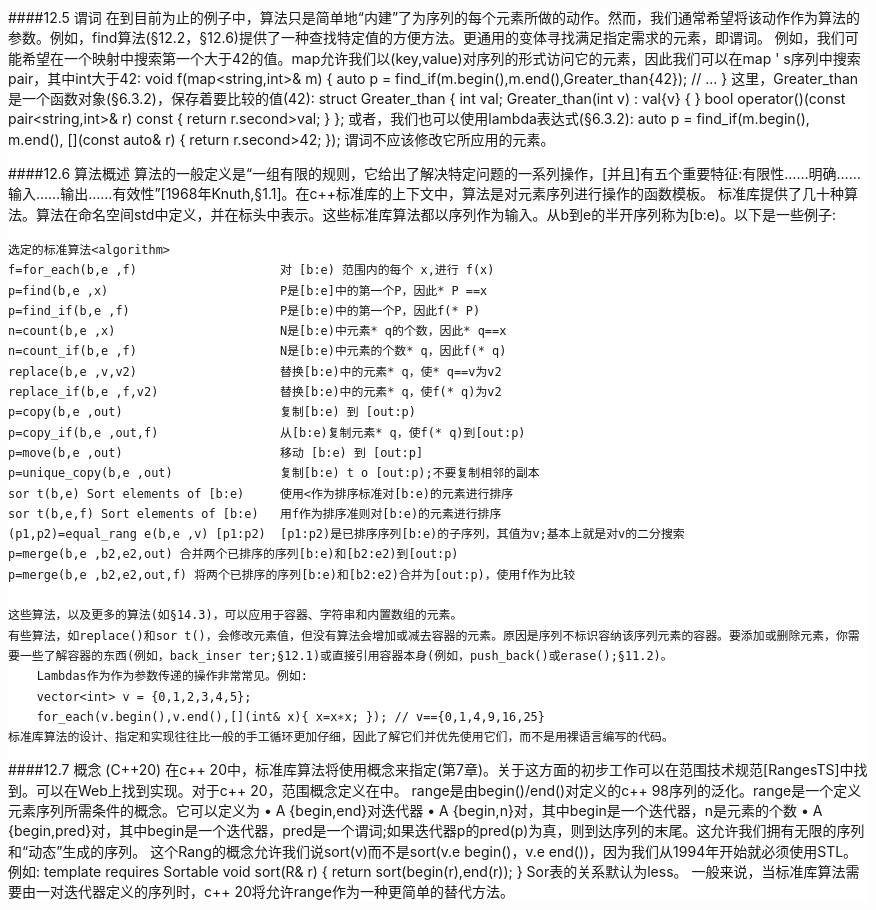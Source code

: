 ####12.5 谓词
	在到目前为止的例子中，算法只是简单地“内建”了为序列的每个元素所做的动作。然而，我们通常希望将该动作作为算法的参数。例如，find算法(§12.2，§12.6)提供了一种查找特定值的方便方法。更通用的变体寻找满足指定需求的元素，即谓词。
	例如，我们可能希望在一个映射中搜索第一个大于42的值。map允许我们以(key,value)对序列的形式访问它的元素，因此我们可以在map ' s序列中搜索pair，其中int大于42:
		void f(map<string,int>& m)
		{
			auto p = find_if(m.begin(),m.end(),Greater_than{42});
			// ...
		}
	这里，Greater_than是一个函数对象(§6.3.2)，保存着要比较的值(42):
		struct Greater_than {
			int val;
			Greater_than(int v) : val{v} { }
			bool operator()(const pair<string,int>& r) const { return r.second>val; }
		};
	或者，我们也可以使用lambda表达式(§6.3.2):
		auto p = find_if(m.begin(), m.end(), [](const auto& r) { return r.second>42; });
	谓词不应该修改它所应用的元素。

####12.6 算法概述
	算法的一般定义是“一组有限的规则，它给出了解决特定问题的一系列操作，[并且]有五个重要特征:有限性……明确……输入……输出……有效性”[1968年Knuth,§1.1]。在c++标准库的上下文中，算法是对元素序列进行操作的函数模板。
	标准库提供了几十种算法。算法在命名空间std中定义，并在标头中表示。这些标准库算法都以序列作为输入。从b到e的半开序列称为[b:e)。以下是一些例子:

	选定的标准算法<algorithm>
	f=for_each(b,e ,f)                    对 [b:e) 范围内的每个 x,进行 f(x)
	p=find(b,e ,x)                        P是[b:e]中的第一个P，因此* P ==x
	p=find_if(b,e ,f)                     P是[b:e)中的第一个P，因此f(* P)
	n=count(b,e ,x)                       N是[b:e)中元素* q的个数，因此* q==x
	n=count_if(b,e ,f)                    N是[b:e)中元素的个数* q，因此f(* q)
	replace(b,e ,v,v2)                    替换[b:e)中的元素* q，使* q==v为v2
	replace_if(b,e ,f,v2)                 替换[b:e)中的元素* q，使f(* q)为v2
	p=copy(b,e ,out)                      复制[b:e) 到 [out:p)
	p=copy_if(b,e ,out,f)                 从[b:e)复制元素* q，使f(* q)到[out:p)
	p=move(b,e ,out)                      移动 [b:e) 到 [out:p]
	p=unique_copy(b,e ,out)               复制[b:e) t o [out:p);不要复制相邻的副本
	sor t(b,e) Sort elements of [b:e)     使用<作为排序标准对[b:e)的元素进行排序
	sor t(b,e,f) Sort elements of [b:e)   用f作为排序准则对[b:e)的元素进行排序
	(p1,p2)=equal_rang e(b,e ,v) [p1:p2)  [p1:p2)是已排序序列[b:e)的子序列，其值为v;基本上就是对v的二分搜索
	p=merge(b,e ,b2,e2,out) 合并两个已排序的序列[b:e)和[b2:e2)到[out:p)
	p=merge(b,e ,b2,e2,out,f) 将两个已排序的序列[b:e)和[b2:e2)合并为[out:p)，使用f作为比较

	这些算法，以及更多的算法(如§14.3)，可以应用于容器、字符串和内置数组的元素。
	有些算法，如replace()和sor t()，会修改元素值，但没有算法会增加或减去容器的元素。原因是序列不标识容纳该序列元素的容器。要添加或删除元素，你需要一些了解容器的东西(例如，back_inser ter;§12.1)或直接引用容器本身(例如，push_back()或erase();§11.2)。
		Lambdas作为作为参数传递的操作非常常见。例如:
		vector<int> v = {0,1,2,3,4,5};
		for_each(v.begin(),v.end(),[](int& x){ x=x∗x; }); // v=={0,1,4,9,16,25}
	标准库算法的设计、指定和实现往往比一般的手工循环更加仔细，因此了解它们并优先使用它们，而不是用裸语言编写的代码。

####12.7 概念 (C++20)
	在c++ 20中，标准库算法将使用概念来指定(第7章)。关于这方面的初步工作可以在范围技术规范[RangesTS]中找到。可以在Web上找到实现。对于c++ 20，范围概念定义在中。
		range是由begin()/end()对定义的c++ 98序列的泛化。range是一个定义元素序列所需条件的概念。它可以定义为
		• A {begin,end}对迭代器
		• A {begin,n}对，其中begin是一个迭代器，n是元素的个数
		• A {begin,pred}对，其中begin是一个迭代器，pred是一个谓词;如果迭代器p的pred(p)为真，则到达序列的末尾。这允许我们拥有无限的序列和“动态”生成的序列。
	这个Rang的概念允许我们说sort(v)而不是sort(v.e begin()，v.e end())，因为我们从1994年开始就必须使用STL。例如:
		template<BoundedRang e R >
		requires Sortable<R>
		void sort(R& r)
		{
			return sort(begin(r),end(r));
		}
	Sor表的关系默认为less。
		一般来说，当标准库算法需要由一对迭代器定义的序列时，c++ 20将允许range作为一种更简单的替代方法。